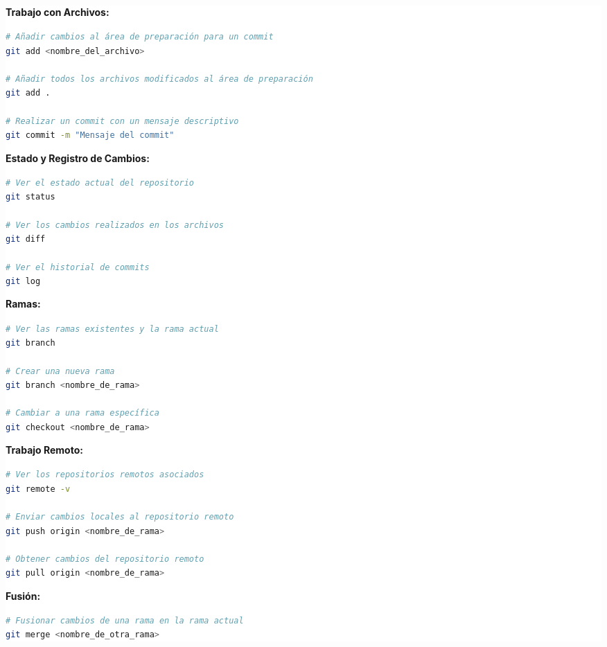 **Trabajo con Archivos:**

```bash
# Añadir cambios al área de preparación para un commit
git add <nombre_del_archivo>

# Añadir todos los archivos modificados al área de preparación
git add .

# Realizar un commit con un mensaje descriptivo
git commit -m "Mensaje del commit"
```

**Estado y Registro de Cambios:**

```bash
# Ver el estado actual del repositorio
git status

# Ver los cambios realizados en los archivos
git diff

# Ver el historial de commits
git log
```

**Ramas:**

```bash
# Ver las ramas existentes y la rama actual
git branch

# Crear una nueva rama
git branch <nombre_de_rama>

# Cambiar a una rama específica
git checkout <nombre_de_rama>
```

**Trabajo Remoto:**

```bash
# Ver los repositorios remotos asociados
git remote -v

# Enviar cambios locales al repositorio remoto
git push origin <nombre_de_rama>

# Obtener cambios del repositorio remoto
git pull origin <nombre_de_rama>
```

**Fusión:**

```bash
# Fusionar cambios de una rama en la rama actual
git merge <nombre_de_otra_rama>
```
